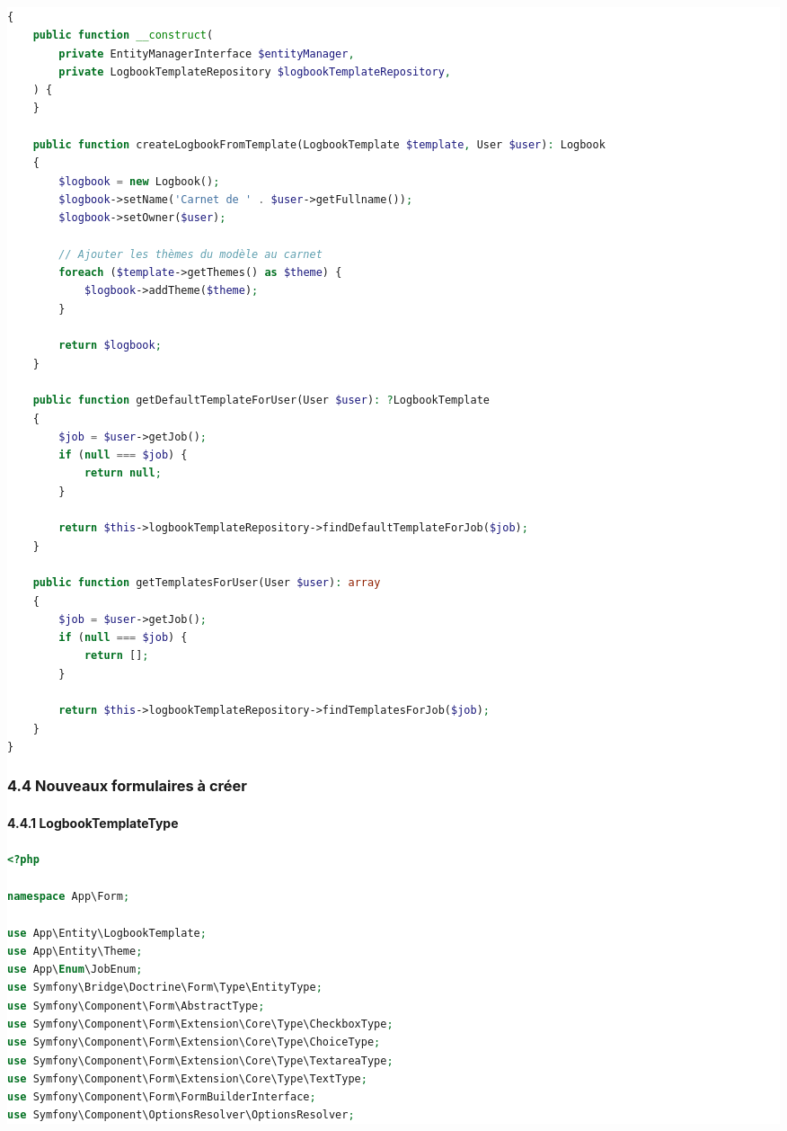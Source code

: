 ```php
{
    public function __construct(
        private EntityManagerInterface $entityManager,
        private LogbookTemplateRepository $logbookTemplateRepository,
    ) {
    }

    public function createLogbookFromTemplate(LogbookTemplate $template, User $user): Logbook
    {
        $logbook = new Logbook();
        $logbook->setName('Carnet de ' . $user->getFullname());
        $logbook->setOwner($user);

        // Ajouter les thèmes du modèle au carnet
        foreach ($template->getThemes() as $theme) {
            $logbook->addTheme($theme);
        }

        return $logbook;
    }

    public function getDefaultTemplateForUser(User $user): ?LogbookTemplate
    {
        $job = $user->getJob();
        if (null === $job) {
            return null;
        }

        return $this->logbookTemplateRepository->findDefaultTemplateForJob($job);
    }

    public function getTemplatesForUser(User $user): array
    {
        $job = $user->getJob();
        if (null === $job) {
            return [];
        }

        return $this->logbookTemplateRepository->findTemplatesForJob($job);
    }
}
```
### 4.4 Nouveaux formulaires à créer

#### 4.4.1 LogbookTemplateType

```php
<?php

namespace App\Form;

use App\Entity\LogbookTemplate;
use App\Entity\Theme;
use App\Enum\JobEnum;
use Symfony\Bridge\Doctrine\Form\Type\EntityType;
use Symfony\Component\Form\AbstractType;
use Symfony\Component\Form\Extension\Core\Type\CheckboxType;
use Symfony\Component\Form\Extension\Core\Type\ChoiceType;
use Symfony\Component\Form\Extension\Core\Type\TextareaType;
use Symfony\Component\Form\Extension\Core\Type\TextType;
use Symfony\Component\Form\FormBuilderInterface;
use Symfony\Component\OptionsResolver\OptionsResolver;

```